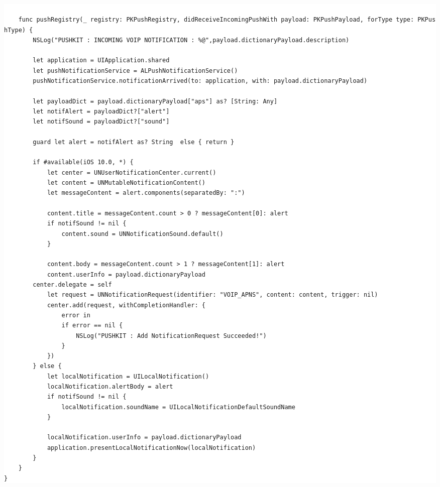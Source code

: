 ```

    func pushRegistry(_ registry: PKPushRegistry, didReceiveIncomingPushWith payload: PKPushPayload, forType type: PKPushType) {
        NSLog("PUSHKIT : INCOMING VOIP NOTIFICATION : %@",payload.dictionaryPayload.description)

        let application = UIApplication.shared
        let pushNotificationService = ALPushNotificationService()
        pushNotificationService.notificationArrived(to: application, with: payload.dictionaryPayload)

        let payloadDict = payload.dictionaryPayload["aps"] as? [String: Any]
        let notifAlert = payloadDict?["alert"]
        let notifSound = payloadDict?["sound"]

        guard let alert = notifAlert as? String  else { return }

        if #available(iOS 10.0, *) {
            let center = UNUserNotificationCenter.current()
            let content = UNMutableNotificationContent()
            let messageContent = alert.components(separatedBy: ":")

            content.title = messageContent.count > 0 ? messageContent[0]: alert
            if notifSound != nil {
                content.sound = UNNotificationSound.default()
            }

            content.body = messageContent.count > 1 ? messageContent[1]: alert
            content.userInfo = payload.dictionaryPayload
	    center.delegate = self
            let request = UNNotificationRequest(identifier: "VOIP_APNS", content: content, trigger: nil)
            center.add(request, withCompletionHandler: {
                error in
                if error == nil {
                    NSLog("PUSHKIT : Add NotificationRequest Succeeded!")
                }
            })
        } else {
            let localNotification = UILocalNotification()
            localNotification.alertBody = alert
            if notifSound != nil {
                localNotification.soundName = UILocalNotificationDefaultSoundName
            }

            localNotification.userInfo = payload.dictionaryPayload
            application.presentLocalNotificationNow(localNotification)
        }
    }
}
```
